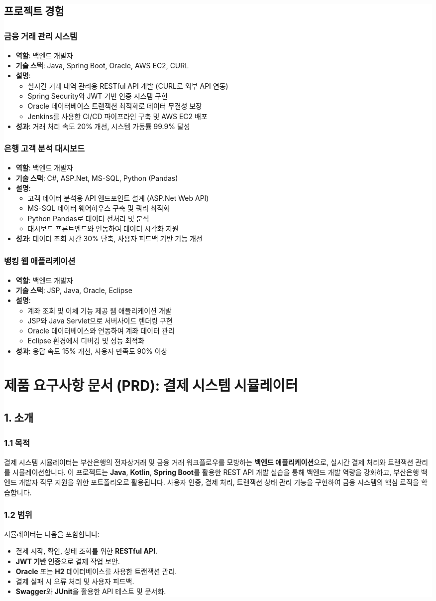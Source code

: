 ## 프로젝트 경험

### 금융 거래 관리 시스템 

- **역할**: 백엔드 개발자
- **기술 스택**: Java, Spring Boot, Oracle, AWS EC2, CURL
- **설명**:
  - 실시간 거래 내역 관리용 RESTful API 개발 (CURL로 외부 API 연동)
  - Spring Security와 JWT 기반 인증 시스템 구현
  - Oracle 데이터베이스 트랜잭션 최적화로 데이터 무결성 보장
  - Jenkins를 사용한 CI/CD 파이프라인 구축 및 AWS EC2 배포
- **성과**: 거래 처리 속도 20% 개선, 시스템 가동률 99.9% 달성

### 은행 고객 분석 대시보드 

- **역할**: 백엔드 개발자
- **기술 스택**: C#, ASP.Net, MS-SQL, Python (Pandas)
- **설명**:
  - 고객 데이터 분석용 API 엔드포인트 설계 (ASP.Net Web API)
  - MS-SQL 데이터 웨어하우스 구축 및 쿼리 최적화
  - Python Pandas로 데이터 전처리 및 분석
  - 대시보드 프론트엔드와 연동하여 데이터 시각화 지원
- **성과**: 데이터 조회 시간 30% 단축, 사용자 피드백 기반 기능 개선

### 뱅킹 웹 애플리케이션 

- **역할**: 백엔드 개발자
- **기술 스택**: JSP, Java, Oracle, Eclipse
- **설명**:
  - 계좌 조회 및 이체 기능 제공 웹 애플리케이션 개발
  - JSP와 Java Servlet으로 서버사이드 렌더링 구현
  - Oracle 데이터베이스와 연동하여 계좌 데이터 관리
  - Eclipse 환경에서 디버깅 및 성능 최적화
- **성과**: 응답 속도 15% 개선, 사용자 만족도 90% 이상



# 제품 요구사항 문서 (PRD): 결제 시스템 시뮬레이터

## 1. 소개

### 1.1 목적
결제 시스템 시뮬레이터는 부산은행의 전자상거래 및 금융 거래 워크플로우를 모방하는 **백엔드 애플리케이션**으로, 실시간 결제 처리와 트랜잭션 관리를 시뮬레이션합니다. 이 프로젝트는 **Java**, **Kotlin**, **Spring Boot**를 활용한 REST API 개발 실습을 통해 백엔드 개발 역량을 강화하고, 부산은행 백엔드 개발자 직무 지원을 위한 포트폴리오로 활용됩니다. 사용자 인증, 결제 처리, 트랜잭션 상태 관리 기능을 구현하여 금융 시스템의 핵심 로직을 학습합니다.

### 1.2 범위
시뮬레이터는 다음을 포함합니다:
- 결제 시작, 확인, 상태 조회를 위한 **RESTful API**.
- **JWT 기반 인증**으로 결제 작업 보안.
- **Oracle** 또는 **H2** 데이터베이스를 사용한 트랜잭션 관리.
- 결제 실패 시 오류 처리 및 사용자 피드백.
- **Swagger**와 **JUnit**을 활용한 API 테스트 및 문서화.

